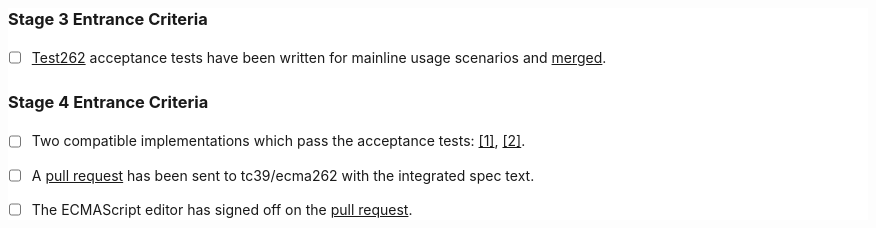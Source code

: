 ### Stage 3 Entrance Criteria

* [ ] [Test262](https://github.com/tc39/test262) acceptance tests have  been written for mainline usage scenarios and [merged][Test262PullRequest].

### Stage 4 Entrance Criteria

* [ ] Two compatible implementations which pass the acceptance tests: [\[1\]][Implementation1], [\[2\]][Implementation2].
* [ ] A [pull request][Ecma262PullRequest] has been sent to tc39/ecma262 with the integrated spec text.
* [ ] The ECMAScript editor has signed off on the [pull request][Ecma262PullRequest].















[Champion]: #status
[Prose]: #overview-and-motivations
[Examples]: #examples
[API]: #api
[Specification]: #todo
[Transpiler]: #todo
[Stage3Reviewer1]: #todo
[Stage3Reviewer1SignOff]: #todo
[Stage3Reviewer2]: #todo
[Stage3Reviewer2SignOff]: #todo
[Stage3Editor]: #todo
[Stage3EditorSignOff]: #todo
[Test262PullRequest]: #todo
[Implementation1]: #todo
[Implementation2]: #todo
[Ecma262PullRequest]: #todo
[Explicit Resource Management]: https://github.com/tc39/proposal-explicit-resource-management
[using-void]: https://github.com/tc39/proposal-explicit-resource-management/blob/main/future/using-void-declaration.md
[Extractors]: https://github.com/tc39/proposal-extractors
[Pattern Matching]: https://github.com/tc39/proposal-pattern-matching